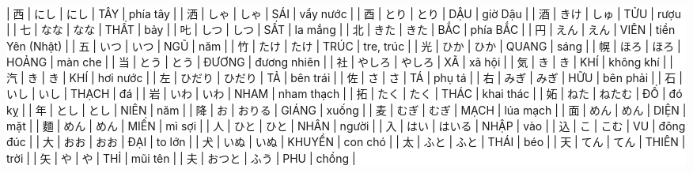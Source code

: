 | 西    | にし   | にし     | TÂY      | phía tây        |
| 洒    | しゃ   | しゃ     | SÁI      | vẩy nước        |
| 酉    | とり   | とり     | DẬU      | giờ Dậu         |
| 酒    | きけ   | しゅ     | TỬU      | rượu            |
| 七    | なな   | なな     | THẤT     | bảy             |
| 𠮟    | しつ   | しつ     | SẤT      | la mắng         | 
| 北    | きた   | きた     | BẮC      | phía BẮC        |
| 円    | えん   | えん     | VIÊN     | tiền Yên (Nhật) |
| 五    | いつ   | いつ     | NGŨ      | năm             |
| 竹    | たけ   | たけ     | TRÚC     | tre, trúc       |
| 光    | ひか   | ひか     | QUANG    | sáng            |
| 幌    | ほろ   | ほろ     | HOẢNG    | màn che         |
| 当    | とう   | とう     | ĐƯƠNG    | đương nhiên     |
| 社    | やしろ | やしろ   | XÃ       | xã hội          |
| 気    | き     | き       | KHÍ      | không khí       |
| 汽    | き     | き       | KHÍ      | hơi nước        |
| 左    | ひだり | ひだり   | TẢ       | bên trái        |
| 佐    | さ     | さ       | TÁ       | phụ tá          |
| 右    | みぎ   | みぎ     | HỮU      | bên phải        |
| 石    | いし   | いし     | THẠCH    | đá              |
| 岩    | いわ   | いわ     | NHAM     | nham thạch      |
| 拓    | たく   | たく     | THÁC     | khai thác       |
| 妬    | ねた   | ねたむ   | ĐỐ       | đó kỵ           |
| 年    | とし   | とし     | NIÊN     | năm             |
| 降    | お     | おりる   | GIÁNG    | xuống           |
| 麦    | むぎ   | むぎ     | MẠCH     | lúa mạch        |
| 面    | めん   | めん     | DIỆN     | mặt             |
| 麵    | めん   | めん     | MIẾN     | mì sợi          |
| 人    | ひと   | ひと     | NHÂN     | người           |
| 入    | はい   | はいる   | NHẬP     | vào             |
| 込    | こ     | こむ     | VU       | đông đúc        |
| 大    | おお   | おお     | ĐẠI      | to lớn          |
| 犬    | いぬ   | いぬ     | KHUYỂN   | con chó         |
| 太    | ふと   | ふと     | THÁI     | béo             |
| 天    | てん   | てん     | THIÊN    | trời            |
| 矢    | や     | や       | THỈ      | mũi tên         |
| 夫    | おつと | ふう     | PHU      | chồng           |
